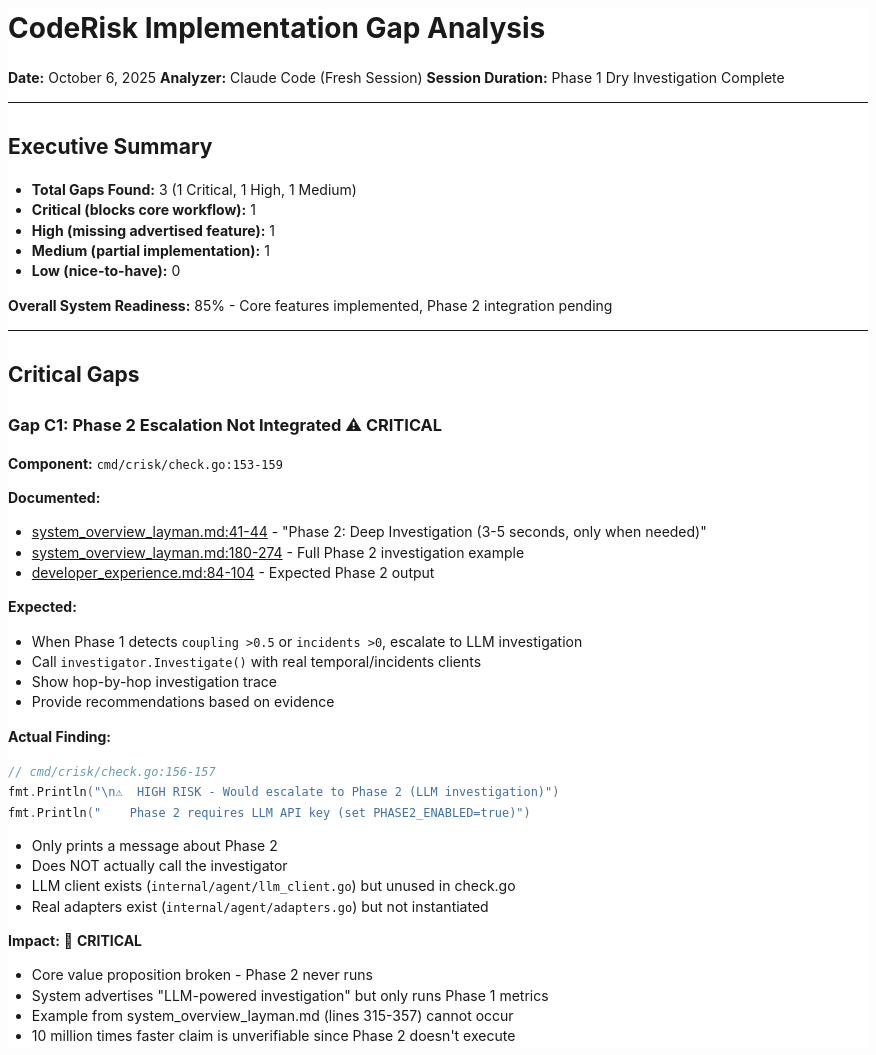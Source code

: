 # CodeRisk Implementation Gap Analysis
**Date:** October 6, 2025
**Analyzer:** Claude Code (Fresh Session)
**Session Duration:** Phase 1 Dry Investigation Complete

---

## Executive Summary

- **Total Gaps Found:** 3 (1 Critical, 1 High, 1 Medium)
- **Critical (blocks core workflow):** 1
- **High (missing advertised feature):** 1
- **Medium (partial implementation):** 1
- **Low (nice-to-have):** 0

**Overall System Readiness:** 85% - Core features implemented, Phase 2 integration pending

---

## Critical Gaps

### Gap C1: Phase 2 Escalation Not Integrated ⚠️ CRITICAL

**Component:** `cmd/crisk/check.go:153-159`

**Documented:**
- [system_overview_layman.md:41-44](dev_docs/01-architecture/system_overview_layman.md) - "Phase 2: Deep Investigation (3-5 seconds, only when needed)"
- [system_overview_layman.md:180-274](dev_docs/01-architecture/system_overview_layman.md) - Full Phase 2 investigation example
- [developer_experience.md:84-104](dev_docs/00-product/developer_experience.md) - Expected Phase 2 output

**Expected:**
- When Phase 1 detects `coupling >0.5` or `incidents >0`, escalate to LLM investigation
- Call `investigator.Investigate()` with real temporal/incidents clients
- Show hop-by-hop investigation trace
- Provide recommendations based on evidence

**Actual Finding:**
```go
// cmd/crisk/check.go:156-157
fmt.Println("\n⚠️  HIGH RISK - Would escalate to Phase 2 (LLM investigation)")
fmt.Println("    Phase 2 requires LLM API key (set PHASE2_ENABLED=true)")
```
- Only prints a message about Phase 2
- Does NOT actually call the investigator
- LLM client exists (`internal/agent/llm_client.go`) but unused in check.go
- Real adapters exist (`internal/agent/adapters.go`) but not instantiated

**Impact:** 🔴 **CRITICAL**
- Core value proposition broken - Phase 2 never runs
- System advertises "LLM-powered investigation" but only runs Phase 1 metrics
- Example from system_overview_layman.md (lines 315-357) cannot occur
- 10 million times faster claim is unverifiable since Phase 2 doesn't execute
